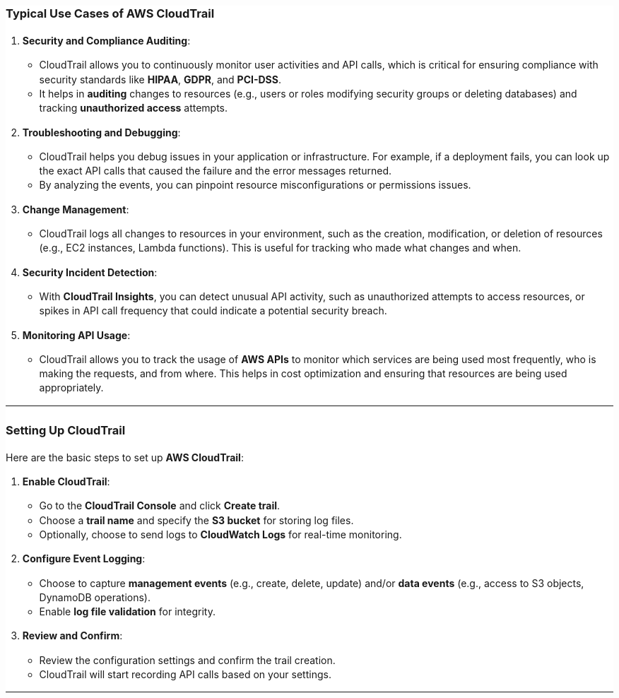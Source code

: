 
### **Typical Use Cases of AWS CloudTrail**

1.  **Security and Compliance Auditing**:

    - CloudTrail allows you to continuously monitor user activities and API calls, which is critical for ensuring compliance with security standards like **HIPAA**, **GDPR**, and **PCI-DSS**.
    - It helps in **auditing** changes to resources (e.g., users or roles modifying security groups or deleting databases) and tracking **unauthorized access** attempts.

2.  **Troubleshooting and Debugging**:

    - CloudTrail helps you debug issues in your application or infrastructure. For example, if a deployment fails, you can look up the exact API calls that caused the failure and the error messages returned.
    - By analyzing the events, you can pinpoint resource misconfigurations or permissions issues.

3.  **Change Management**:

    - CloudTrail logs all changes to resources in your environment, such as the creation, modification, or deletion of resources (e.g., EC2 instances, Lambda functions). This is useful for tracking who made what changes and when.

4.  **Security Incident Detection**:

    - With **CloudTrail Insights**, you can detect unusual API activity, such as unauthorized attempts to access resources, or spikes in API call frequency that could indicate a potential security breach.

5.  **Monitoring API Usage**:

    - CloudTrail allows you to track the usage of **AWS APIs** to monitor which services are being used most frequently, who is making the requests, and from where. This helps in cost optimization and ensuring that resources are being used appropriately.

---

### **Setting Up CloudTrail**

Here are the basic steps to set up **AWS CloudTrail**:

1.  **Enable CloudTrail**:

    - Go to the **CloudTrail Console** and click **Create trail**.
    - Choose a **trail name** and specify the **S3 bucket** for storing log files.
    - Optionally, choose to send logs to **CloudWatch Logs** for real-time monitoring.

2.  **Configure Event Logging**:

    - Choose to capture **management events** (e.g., create, delete, update) and/or **data events** (e.g., access to S3 objects, DynamoDB operations).
    - Enable **log file validation** for integrity.

3.  **Review and Confirm**:

    - Review the configuration settings and confirm the trail creation.
    - CloudTrail will start recording API calls based on your settings.

---

